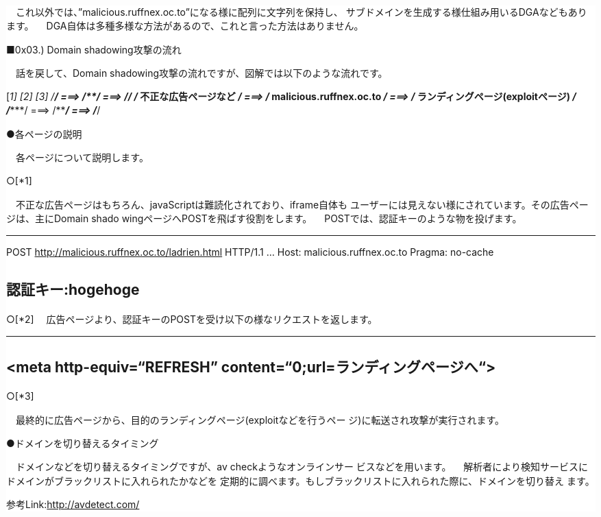 　これ以外では、”malicious.ruffnex.oc.to”になる様に配列に文字列を保持し、
サブドメインを生成する様仕組み用いるDGAなどもあります。
　DGA自体は多種多様な方法があるので、これと言った方法はありません。


■0x03.) Domain shadowing攻撃の流れ

　話を戻して、Domain shadowing攻撃の流れですが、図解では以下のような流れです。

[*1]                                  [*2]                                       [*3]
/****************************/ ===>  /***********************************/ ===> /*********************************/
/*    不正な広告ページなど  */ ===>  /*      malicious.ruffnex.oc.to    */ ===> /*  ランディングページ(exploitページ) */
/****************************/ ===>  /***********************************/ ===> /*********************************/

●各ページの説明

　各ページについて説明します。

○[*1]

　不正な広告ページはもちろん、javaScriptは難読化されており、iframe自体も
ユーザーには見えない様にされています。その広告ページは、主にDomain shado
wingページへPOSTを飛ばす役割をします。
　POSTでは、認証キーのような物を投げます。

-----
POST http://malicious.ruffnex.oc.to/ladrien.html HTTP/1.1
…
Host: malicious.ruffnex.oc.to
Pragma: no-cache

認証キー:hogehoge
-----

○[*2]
　広告ページより、認証キーのPOSTを受け以下の様なリクエストを返します。

-----
<meta http-equiv=“REFRESH” content=“0;url=ランディングページへ“>
-----

○[*3]

　最終的に広告ページから、目的のランディングページ(exploitなどを行うペー
ジ)に転送され攻撃が実行されます。

●ドメインを切り替えるタイミング

　ドメインなどを切り替えるタイミングですが、av checkようなオンラインサー
ビスなどを用います。
　解析者により検知サービスにドメインがブラックリストに入れられたかなどを
定期的に調べます。もしブラックリストに入れられた際に、ドメインを切り替え
ます。

参考Link:http://avdetect.com/
